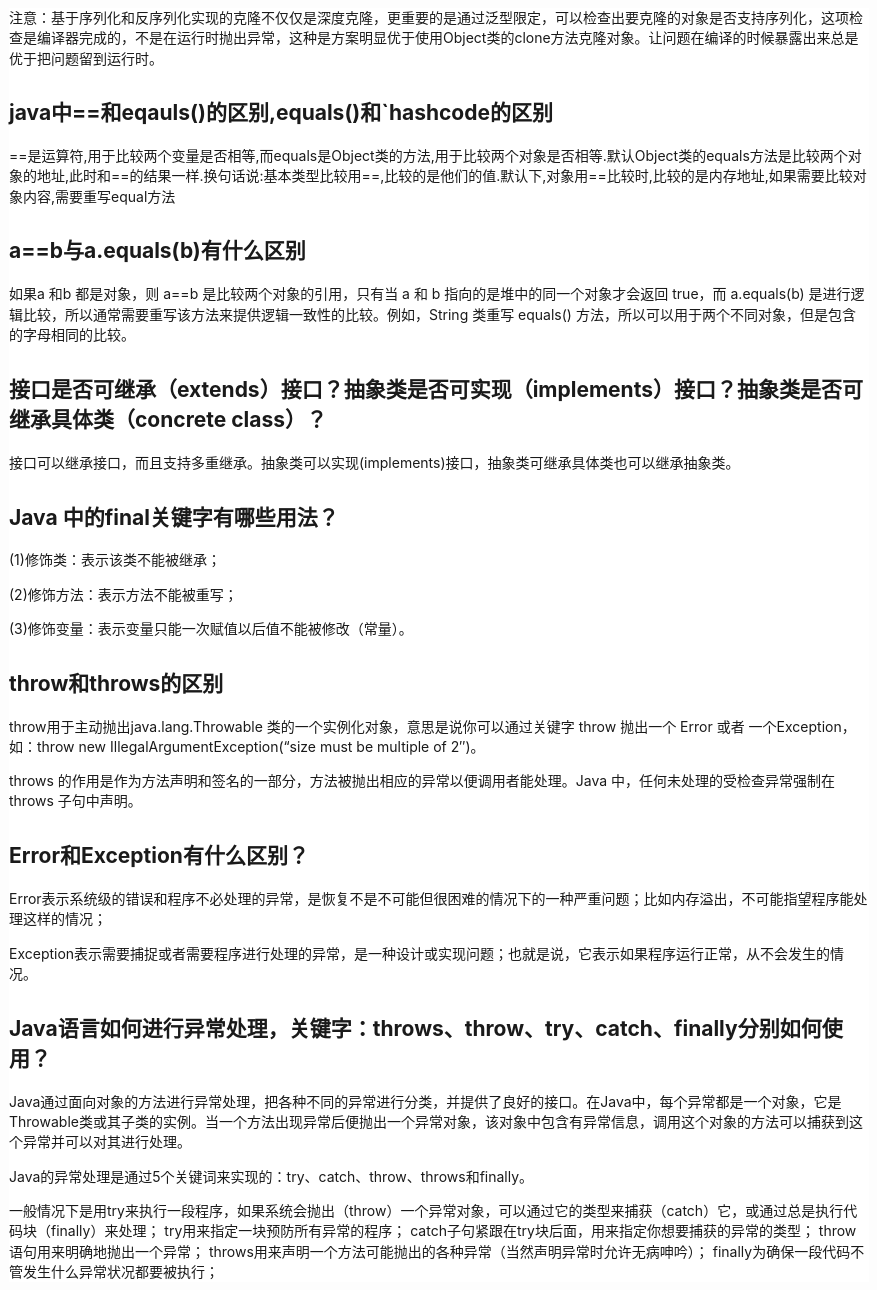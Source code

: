 注意：基于序列化和反序列化实现的克隆不仅仅是深度克隆，更重要的是通过泛型限定，可以检查出要克隆的对象是否支持序列化，这项检查是编译器完成的，不是在运行时抛出异常，这种是方案明显优于使用Object类的clone方法克隆对象。让问题在编译的时候暴露出来总是优于把问题留到运行时。



## java中==和eqauls()的区别,equals()和`hashcode的区别

==是运算符,用于比较两个变量是否相等,而equals是Object类的方法,用于比较两个对象是否相等.默认Object类的equals方法是比较两个对象的地址,此时和==的结果一样.换句话说:基本类型比较用==,比较的是他们的值.默认下,对象用==比较时,比较的是内存地址,如果需要比较对象内容,需要重写equal方法

## a==b与a.equals(b)有什么区别

如果a 和b 都是对象，则 a==b 是比较两个对象的引用，只有当 a 和 b 指向的是堆中的同一个对象才会返回 true，而 a.equals(b) 是进行逻辑比较，所以通常需要重写该方法来提供逻辑一致性的比较。例如，String 类重写 equals() 方法，所以可以用于两个不同对象，但是包含的字母相同的比较。

## 接口是否可继承（extends）接口？抽象类是否可实现（implements）接口？抽象类是否可继承具体类（concrete class）？

接口可以继承接口，而且支持多重继承。抽象类可以实现(implements)接口，抽象类可继承具体类也可以继承抽象类。

## Java 中的final关键字有哪些用法？

(1)修饰类：表示该类不能被继承；

(2)修饰方法：表示方法不能被重写；

(3)修饰变量：表示变量只能一次赋值以后值不能被修改（常量）。

## throw和throws的区别

throw用于主动抛出java.lang.Throwable 类的一个实例化对象，意思是说你可以通过关键字 throw 抛出一个 Error 或者 一个Exception，如：throw new IllegalArgumentException(“size must be multiple of 2″)。

throws 的作用是作为方法声明和签名的一部分，方法被抛出相应的异常以便调用者能处理。Java 中，任何未处理的受检查异常强制在 throws 子句中声明。

## Error和Exception有什么区别？

Error表示系统级的错误和程序不必处理的异常，是恢复不是不可能但很困难的情况下的一种严重问题；比如内存溢出，不可能指望程序能处理这样的情况；

Exception表示需要捕捉或者需要程序进行处理的异常，是一种设计或实现问题；也就是说，它表示如果程序运行正常，从不会发生的情况。

## Java语言如何进行异常处理，关键字：throws、throw、try、catch、finally分别如何使用？

Java通过面向对象的方法进行异常处理，把各种不同的异常进行分类，并提供了良好的接口。在Java中，每个异常都是一个对象，它是Throwable类或其子类的实例。当一个方法出现异常后便抛出一个异常对象，该对象中包含有异常信息，调用这个对象的方法可以捕获到这个异常并可以对其进行处理。

Java的异常处理是通过5个关键词来实现的：try、catch、throw、throws和finally。

一般情况下是用try来执行一段程序，如果系统会抛出（throw）一个异常对象，可以通过它的类型来捕获（catch）它，或通过总是执行代码块（finally）来处理；
try用来指定一块预防所有异常的程序；
catch子句紧跟在try块后面，用来指定你想要捕获的异常的类型；
throw语句用来明确地抛出一个异常；
throws用来声明一个方法可能抛出的各种异常（当然声明异常时允许无病呻吟）；
finally为确保一段代码不管发生什么异常状况都要被执行；
